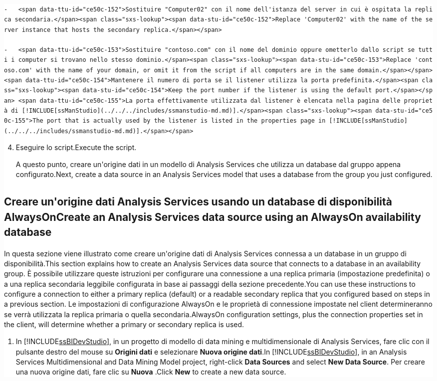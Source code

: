    -   <span data-ttu-id="ce50c-152">Sostituire "Computer02" con il nome dell'istanza del server in cui è ospitata la replica secondaria.</span><span class="sxs-lookup"><span data-stu-id="ce50c-152">Replace 'Computer02' with the name of the server instance that hosts the secondary replica.</span></span>  
  
    -   <span data-ttu-id="ce50c-153">Sostituire "contoso.com" con il nome del dominio oppure ometterlo dallo script se tutti i computer si trovano nello stesso dominio.</span><span class="sxs-lookup"><span data-stu-id="ce50c-153">Replace 'contoso.com' with the name of your domain, or omit it from the script if all computers are in the same domain.</span></span> <span data-ttu-id="ce50c-154">Mantenere il numero di porta se il listener utilizza la porta predefinita.</span><span class="sxs-lookup"><span data-stu-id="ce50c-154">Keep the port number if the listener is using the default port.</span></span> <span data-ttu-id="ce50c-155">La porta effettivamente utilizzata dal listener è elencata nella pagina delle proprietà di [!INCLUDE[ssManStudio](../../../includes/ssmanstudio-md.md)].</span><span class="sxs-lookup"><span data-stu-id="ce50c-155">The port that is actually used by the listener is listed in the properties page in [!INCLUDE[ssManStudio](../../../includes/ssmanstudio-md.md)].</span></span>  
  
4.  <span data-ttu-id="ce50c-156">Eseguire lo script.</span><span class="sxs-lookup"><span data-stu-id="ce50c-156">Execute the script.</span></span>  
  
     <span data-ttu-id="ce50c-157">A questo punto, creare un'origine dati in un modello di Analysis Services che utilizza un database dal gruppo appena configurato.</span><span class="sxs-lookup"><span data-stu-id="ce50c-157">Next, create a data source in an Analysis Services model that uses a database from the group you just configured.</span></span>  
  
##  <a name="create-an-analysis-services-data-source-using-an-alwayson-availability-database"></a><a name="bkmk_ssasAODB"></a><span data-ttu-id="ce50c-158">Creare un'origine dati Analysis Services usando un database di disponibilità AlwaysOn</span><span class="sxs-lookup"><span data-stu-id="ce50c-158">Create an Analysis Services data source using an AlwaysOn availability database</span></span>  
 <span data-ttu-id="ce50c-159">In questa sezione viene illustrato come creare un'origine dati di Analysis Services connessa a un database in un gruppo di disponibilità.</span><span class="sxs-lookup"><span data-stu-id="ce50c-159">This section explains how to create an Analysis Services data source that connects to a database in an availability group.</span></span> <span data-ttu-id="ce50c-160">È possibile utilizzare queste istruzioni per configurare una connessione a una replica primaria (impostazione predefinita) o a una replica secondaria leggibile configurata in base ai passaggi della sezione precedente.</span><span class="sxs-lookup"><span data-stu-id="ce50c-160">You can use these instructions to configure a connection to either a primary replica (default) or a readable secondary replica that you configured based on steps in a previous section.</span></span> <span data-ttu-id="ce50c-161">Le impostazioni di configurazione AlwaysOn e le proprietà di connessione impostate nel client determineranno se verrà utilizzata la replica primaria o quella secondaria.</span><span class="sxs-lookup"><span data-stu-id="ce50c-161">AlwaysOn configuration settings, plus the connection properties set in the client, will determine whether a primary or secondary replica is used.</span></span>  
  
1.  <span data-ttu-id="ce50c-162">In [!INCLUDE[ssBIDevStudio](../../../includes/ssbidevstudio-md.md)], in un progetto di modello di data mining e multidimensionale di Analysis Services, fare clic con il pulsante destro del mouse su **Origini dati** e selezionare **Nuova origine dati**.</span><span class="sxs-lookup"><span data-stu-id="ce50c-162">In [!INCLUDE[ssBIDevStudio](../../../includes/ssbidevstudio-md.md)], in an Analysis Services Multidimensional and Data Mining Model project, right-click **Data Sources** and select **New Data Source**.</span></span> <span data-ttu-id="ce50c-163">Per creare una nuova origine dati, fare clic su **Nuova** .</span><span class="sxs-lookup"><span data-stu-id="ce50c-163">Click **New** to create a new data source.</span></span>  
  